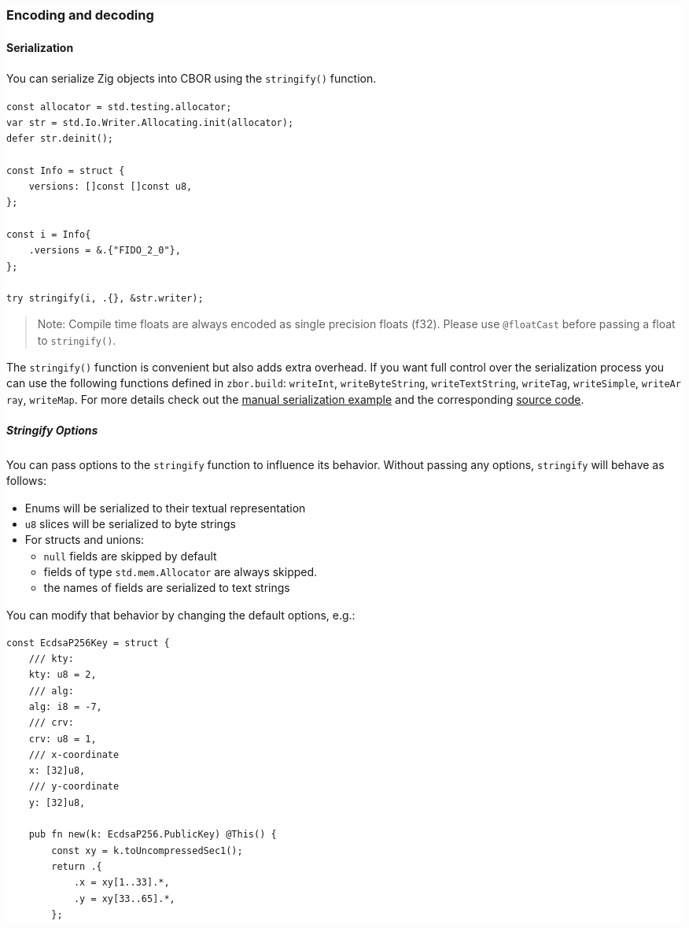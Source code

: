 ### Encoding and decoding

#### Serialization

You can serialize Zig objects into CBOR using the `stringify()` function.

```zig
const allocator = std.testing.allocator;
var str = std.Io.Writer.Allocating.init(allocator);
defer str.deinit();

const Info = struct {
    versions: []const []const u8,
};

const i = Info{
    .versions = &.{"FIDO_2_0"},
};

try stringify(i, .{}, &str.writer);
```

> Note: Compile time floats are always encoded as single precision floats (f32). Please use `@floatCast`
> before passing a float to `stringify()`.

The `stringify()` function is convenient but also adds extra overhead. If you want full control
over the serialization process you can use the following functions defined in `zbor.build`: `writeInt`,
`writeByteString`, `writeTextString`, `writeTag`, `writeSimple`, `writeArray`, `writeMap`. For more
details check out the [manual serialization example](examples/manual_serialization.zig) and the
corresponding [source code](src/builder.zig).

##### Stringify Options

You can pass options to the `stringify` function to influence its behavior. Without passing any
options, `stringify` will behave as follows:

* Enums will be serialized to their textual representation
* `u8` slices will be serialized to byte strings
* For structs and unions:
    * `null` fields are skipped by default
    * fields of type `std.mem.Allocator` are always skipped.
    * the names of fields are serialized to text strings

You can modify that behavior by changing the default options, e.g.:

```zig
const EcdsaP256Key = struct {
    /// kty:
    kty: u8 = 2,
    /// alg:
    alg: i8 = -7,
    /// crv:
    crv: u8 = 1,
    /// x-coordinate
    x: [32]u8,
    /// y-coordinate
    y: [32]u8,

    pub fn new(k: EcdsaP256.PublicKey) @This() {                                                                                                                                         
        const xy = k.toUncompressedSec1();
        return .{
            .x = xy[1..33].*,
            .y = xy[33..65].*,
        };
```